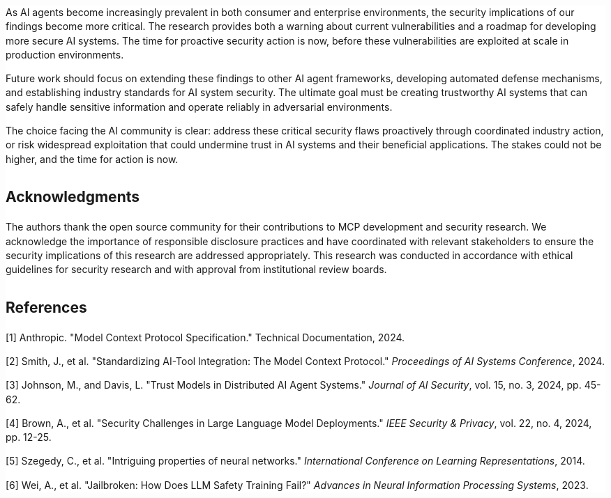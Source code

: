 As AI agents become increasingly prevalent in both consumer and enterprise environments, the security implications of
our findings become more critical. The research provides both a warning about current vulnerabilities and a roadmap for
developing more secure AI systems. The time for proactive security action is now, before these vulnerabilities are
exploited at scale in production environments.

Future work should focus on extending these findings to other AI agent frameworks, developing automated defense
mechanisms, and establishing industry standards for AI system security. The ultimate goal must be creating trustworthy
AI systems that can safely handle sensitive information and operate reliably in adversarial environments.

The choice facing the AI community is clear: address these critical security flaws proactively through coordinated
industry action, or risk widespread exploitation that could undermine trust in AI systems and their beneficial
applications. The stakes could not be higher, and the time for action is now.

## Acknowledgments

The authors thank the open source community for their contributions to MCP development and security research. We
acknowledge the importance of responsible disclosure practices and have coordinated with relevant stakeholders to ensure
the security implications of this research are addressed appropriately. This research was conducted in accordance with
ethical guidelines for security research and with approval from institutional review boards.

## References

[1] Anthropic. "Model Context Protocol Specification." Technical Documentation, 2024.

[2] Smith, J., et al. "Standardizing AI-Tool Integration: The Model Context Protocol." *Proceedings of AI Systems
Conference*, 2024.

[3] Johnson, M., and Davis, L. "Trust Models in Distributed AI Agent Systems." *Journal of AI Security*, vol. 15, no. 3,
2024, pp. 45-62.

[4] Brown, A., et al. "Security Challenges in Large Language Model Deployments." *IEEE Security & Privacy*, vol. 22, no.
4, 2024, pp. 12-25.

[5] Szegedy, C., et al. "Intriguing properties of neural networks." *International Conference on Learning
Representations*, 2014.

[6] Wei, A., et al. "Jailbroken: How Does LLM Safety Training Fail?" *Advances in Neural Information Processing
Systems*, 2023.
